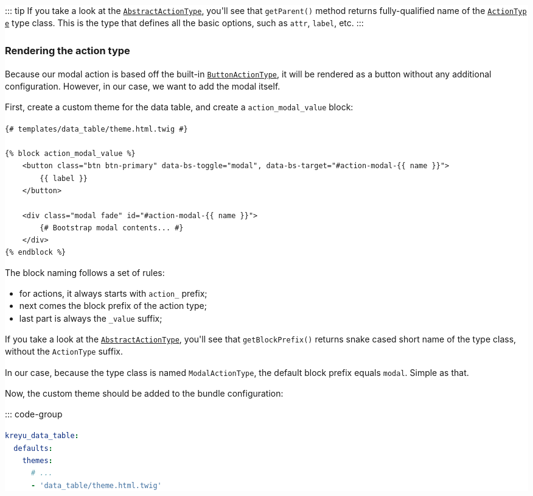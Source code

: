 ::: tip
If you take a look at the [`AbstractActionType`](https://github.com/Kreyu/data-table-bundle/blob/main/src/Action/Type/AbstractActionType.php), 
you'll see that `getParent()` method returns fully-qualified name of the [`ActionType`](https://github.com/Kreyu/data-table-bundle/blob/main/src/Action/Type/ActionType.php) type class.
This is the type that defines all the basic options, such as `attr`, `label`, etc.
:::

### Rendering the action type

Because our modal action is based off the built-in [`ButtonActionType`](https://github.com/Kreyu/data-table-bundle/blob/main/src/Action/Type/ButtonActionType.php),
it will be rendered as a button without any additional configuration. However, in our case, we want to add the modal itself.

First, create a custom theme for the data table, and create a `action_modal_value` block:

```twig
{# templates/data_table/theme.html.twig #}

{% block action_modal_value %}
    <button class="btn btn-primary" data-bs-toggle="modal", data-bs-target="#action-modal-{{ name }}">
        {{ label }}
    </button>
    
    <div class="modal fade" id="#action-modal-{{ name }}">
        {# Bootstrap modal contents... #}
    </div>
{% endblock %}
```

The block naming follows a set of rules:

- for actions, it always starts with `action_` prefix;
- next comes the block prefix of the action type;
- last part is always the `_value` suffix;

If you take a look at the [`AbstractActionType`](https://github.com/Kreyu/data-table-bundle/blob/main/src/Action/Type/AbstractActionType.php),
you'll see that `getBlockPrefix()` returns snake cased short name of the type class, without the `ActionType` suffix.

In our case, because the type class is named `ModalActionType`, the default block prefix equals `modal`. Simple as that.

Now, the custom theme should be added to the bundle configuration:

::: code-group

```yaml [YAML]
kreyu_data_table:
  defaults:
    themes:
      # ...
      - 'data_table/theme.html.twig'
```
